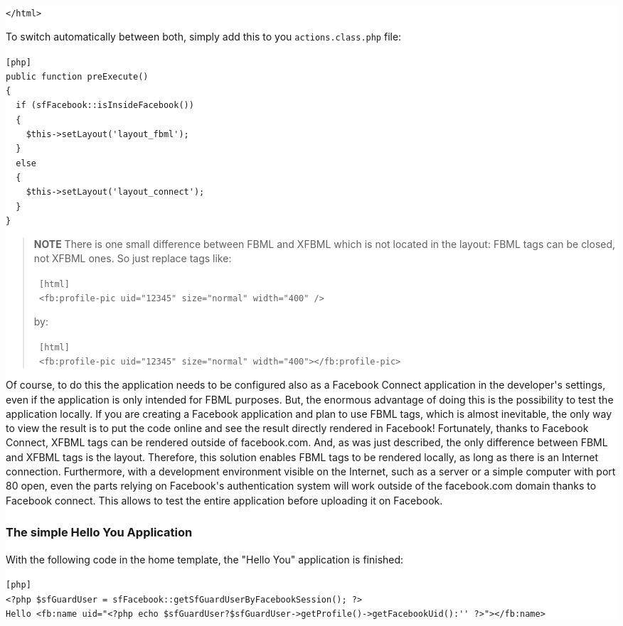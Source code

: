    </html>

To switch automatically between both, simply add this to you
`actions.class.php` file:

    [php]
    public function preExecute()
    {
      if (sfFacebook::isInsideFacebook())
      {
        $this->setLayout('layout_fbml');
      }
      else
      {
        $this->setLayout('layout_connect');
      }
    }

>**NOTE**
>There is one small difference between FBML and XFBML which is not located
>in the layout: FBML tags can be closed, not XFBML ones. So just replace
>tags like:
>
>      [html]
>      <fb:profile-pic uid="12345" size="normal" width="400" />
>
>by:
>
>      [html]
>      <fb:profile-pic uid="12345" size="normal" width="400"></fb:profile-pic>

Of course, to do this the application needs to be configured also as a
Facebook Connect application in the developer's settings, even if the application is
only intended for FBML purposes. But, the enormous advantage of doing this is
the possibility to test the application locally. If you are creating a
Facebook application and plan to use FBML tags, which is almost inevitable,
the only way to view the result is to put the code online and see the
result directly rendered in Facebook! Fortunately, thanks to Facebook Connect,
XFBML tags can be rendered outside of facebook.com. And, as was just described,
the only difference between FBML and XFBML tags is the layout.
Therefore, this solution enables FBML tags to be rendered locally, as long as there
is an Internet connection. Furthermore, with a development environment visible
on the Internet, such as a server or a simple computer with port 80 open, even the parts
relying on Facebook's authentication system will work outside of the facebook.com domain
thanks to Facebook connect. This allows to test the entire application before uploading it on Facebook.

### The simple Hello You Application

With the following code in the home template, the "Hello You" application is
finished:

    [php]
    <?php $sfGuardUser = sfFacebook::getSfGuardUserByFacebookSession(); ?>
    Hello <fb:name uid="<?php echo $sfGuardUser?$sfGuardUser->getProfile()->getFacebookUid():'' ?>"></fb:name>
